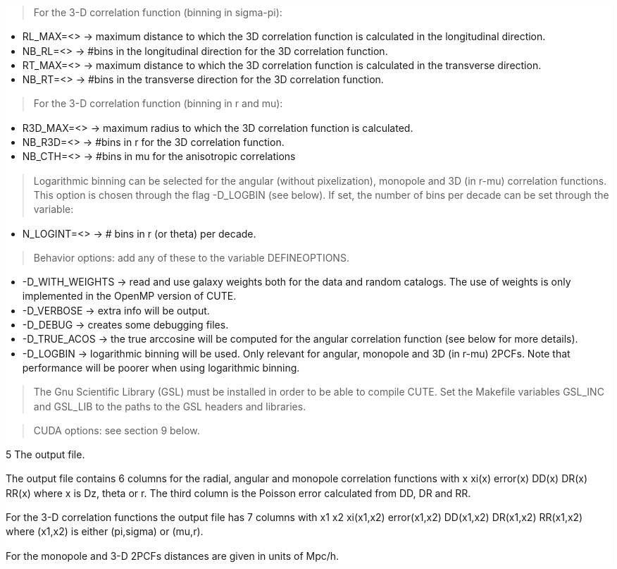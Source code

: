    >For the 3-D correlation function (binning in sigma-pi):
   * RL_MAX=<> -> maximum distance to which the 3D correlation function
                  is calculated in the longitudinal direction.
   * NB_RL=<>  -> #bins in the longitudinal direction for the 3D correlation
                  function.
   * RT_MAX=<> -> maximum distance to which the 3D correlation function
                  is calculated in the transverse direction.
   * NB_RT=<>  -> #bins in the transverse direction for the 3D correlation
                  function.

   >For the 3-D correlation function (binning in r and mu):
   * R3D_MAX=<> -> maximum radius to which the 3D correlation function is
                   calculated.
   * NB_R3D=<>  -> #bins in r for the 3D correlation function.
   * NB_CTH=<>  -> #bins in mu for the anisotropic correlations
   
   >Logarithmic binning can be selected for the angular (without
    pixelization), monopole and 3D (in r-mu) correlation functions. This
    option is chosen through the flag -D_LOGBIN (see below). If set, the
    number of bins per decade can be set through the variable:
   * N_LOGINT=<> -> # bins in r (or theta) per decade.
 
   >Behavior options: add any of these to the variable DEFINEOPTIONS.
   * -D_WITH_WEIGHTS -> read and use galaxy weights both for the data and
                        random catalogs. The use of weights is only
			implemented in the OpenMP version of CUTE.
   * -D_VERBOSE      -> extra info will be output.
   * -D_DEBUG        -> creates some debugging files.
   * -D_TRUE_ACOS    -> the true arccosine will be computed for the
                        angular correlation function (see below for more
		        details).
   * -D_LOGBIN       -> logarithmic binning will be used. Only relevant
                        for angular, monopole and 3D (in r-mu) 2PCFs. Note
		        that performance will be poorer when using
		        logarithmic binning.

   >The Gnu Scientific Library (GSL) must be installed in order to be able
    to compile CUTE. Set the Makefile variables GSL_INC and GSL_LIB to the
    paths to the GSL headers and libraries.

   >CUDA options: see section 9 below.


5 The output file.

The output file contains 6 columns for the radial, angular and monopole
correlation functions with
              x   xi(x)   error(x)   DD(x)   DR(x)   RR(x) 
where x is Dz, theta or r. The third column is the Poisson error calculated
from DD, DR and RR.

For the 3-D correlation functions the output file has 7 columns with
   x1   x2   xi(x1,x2)   error(x1,x2)   DD(x1,x2)   DR(x1,x2)   RR(x1,x2)
where (x1,x2) is either (pi,sigma) or (mu,r).

For the monopole and 3-D 2PCFs distances are given in units of Mpc/h.
